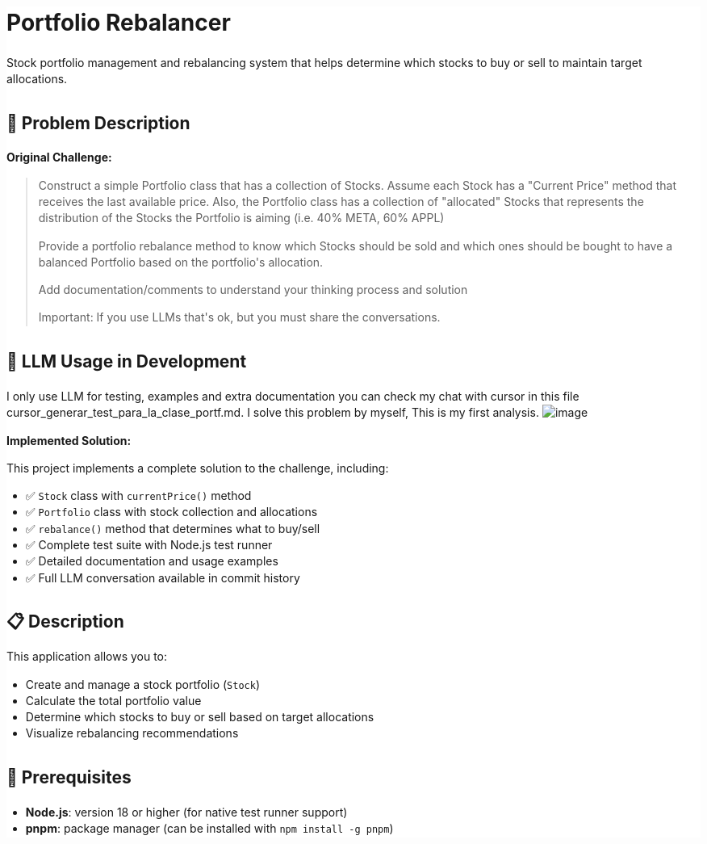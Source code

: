 # Portfolio Rebalancer

Stock portfolio management and rebalancing system that helps determine which stocks to buy or sell to maintain target allocations.

## 🎯 Problem Description

**Original Challenge:**

> Construct a simple Portfolio class that has a collection of Stocks. Assume each Stock has a "Current Price" method that receives the last available price. Also, the Portfolio class has a collection of "allocated" Stocks that represents the distribution of the Stocks the Portfolio is aiming (i.e. 40% META, 60% APPL)
> 
> Provide a portfolio rebalance method to know which Stocks should be sold and which ones should be bought to have a balanced Portfolio based on the portfolio's allocation.
> 
> Add documentation/comments to understand your thinking process and solution
> 
> Important: If you use LLMs that's ok, but you must share the conversations.

## 🤖 LLM Usage in Development

I only use LLM for testing, examples and extra documentation you can check my chat with cursor in this file cursor_generar_test_para_la_clase_portf.md.
I solve this problem by myself, This is my first analysis.
<img width="1555" height="642" alt="image" src="https://github.com/user-attachments/assets/952b81aa-83bd-4737-9e4a-540d09b738e7" />


**Implemented Solution:**

This project implements a complete solution to the challenge, including:
- ✅ `Stock` class with `currentPrice()` method
- ✅ `Portfolio` class with stock collection and allocations
- ✅ `rebalance()` method that determines what to buy/sell
- ✅ Complete test suite with Node.js test runner
- ✅ Detailed documentation and usage examples
- ✅ Full LLM conversation available in commit history

## 📋 Description

This application allows you to:
- Create and manage a stock portfolio (`Stock`)
- Calculate the total portfolio value
- Determine which stocks to buy or sell based on target allocations
- Visualize rebalancing recommendations

## 🔧 Prerequisites

- **Node.js**: version 18 or higher (for native test runner support)
- **pnpm**: package manager (can be installed with `npm install -g pnpm`)
